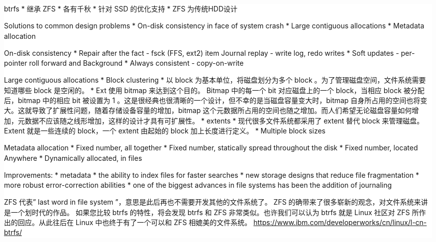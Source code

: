 btrfs
    * 继承 ZFS
    * 各有千秋
    * 针对 SSD 的优化支持
        * ZFS 为传统HDD设计

Solutions to common design problems
    * On-disk consistency in face of system crash
    * Large contiguous allocations
    * Metadata allocation

On-disk consistency
    * Repair after the fact - fsck (FFS, ext2) item Journal replay - write log, redo writes
    * Soft updates - per-pointer roll forward and Background
    * Always consistent - copy-on-write

Large contiguous allocations
    * Block clustering
        * 以 block 为基本单位，将磁盘划分为多个 block 。为了管理磁盘空间，文件系统需要知道哪些 block 是空闲的。
        * Ext 使用 bitmap 来达到这个目的。 Bitmap 中的每一个 bit 对应磁盘上的一个 block，当相应 block 被分配后，bitmap 中的相应 bit 被设置为 1 。这是很经典也很清晰的一个设计，但不幸的是当磁盘容量变大时，bitmap 自身所占用的空间也将变大。这就导致了扩展性问题，随着存储设备容量的增加，bitmap 这个元数据所占用的空间也随之增加。而人们希望无论磁盘容量如何增加，元数据不应该随之线形增加，这样的设计才具有可扩展性。
    * extents
        * 现代很多文件系统都采用了 extent 替代 block 来管理磁盘。 Extent 就是一些连续的 block，一个 extent 由起始的 block 加上长度进行定义。
    * Multiple block sizes

Metadata allocation
    * Fixed number, all together
    * Fixed number, statically spread throughout the disk
    * Fixed number, located Anywhere
    * Dynamically allocated, in files

Improvements:
    * metadata
    * the ability to index files for faster searches
    * new storage designs that reduce file fragmentation
    * more robust error-correction abilities
    * one of the biggest advances in file systems has been the addition of journaling

ZFS 代表” last word in file system ”，意思是此后再也不需要开发其他的文件系统了。 ZFS 的确带来了很多崭新的观念，对文件系统来讲是一个划时代的作品。
如果您比较 btrfs 的特性，将会发现 btrfs 和 ZFS 非常类似。也许我们可以认为 btrfs 就是 Linux 社区对 ZFS 所作出的回应。从此往后在 Linux 中也终于有了一个可以和 ZFS 相媲美的文件系统。
https://www.ibm.com/developerworks/cn/linux/l-cn-btrfs/
